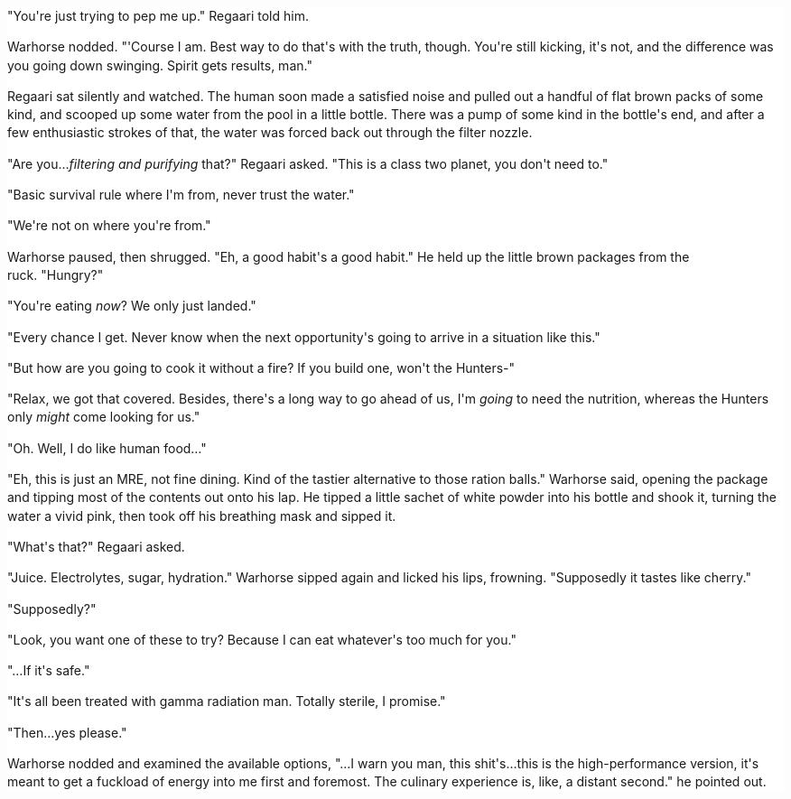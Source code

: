 "You're just trying to pep me up." Regaari told him.

Warhorse nodded. "'Course I am. Best way to do that's with the truth, though.
You're still kicking, it's not, and the difference was you going down
swinging. Spirit gets results, man."

Regaari sat silently and watched. The human soon made a satisfied noise and
pulled out a handful of flat brown packs of some kind, and scooped up some
water from the pool in a little bottle. There was a pump of some kind in the
bottle's end, and after a few enthusiastic strokes of that, the water was
forced back out through the filter nozzle.

"Are you…_filtering and purifying_ that?" Regaari asked. "This is a class two
planet, you don't need to."

"Basic survival rule where I'm from, never trust the water."

"We're not on where you're from."

Warhorse paused, then shrugged. "Eh, a good habit's a good habit." He held up
the little brown packages from the ruck. "Hungry?"

"You're eating _now_? We only just landed."

"Every chance I get. Never know when the next opportunity's going to arrive in
a situation like this."

"But how are you going to cook it without a fire? If you build one, won't the
Hunters-"

"Relax, we got that covered. Besides, there's a long way to go ahead of us,
I'm _going_ to need the nutrition, whereas the Hunters only _might_ come
looking for us."

"Oh. Well, I do like human food…"

"Eh, this is just an MRE, not fine dining. Kind of the tastier alternative to
those ration balls." Warhorse said, opening the package and tipping most of
the contents out onto his lap. He tipped a little sachet of white powder into
his bottle and shook it, turning the water a vivid pink, then took off his
breathing mask and sipped it.

"What's that?" Regaari asked.

"Juice. Electrolytes, sugar, hydration." Warhorse sipped again and licked his
lips, frowning. "Supposedly it tastes like cherry."

"Supposedly?"

"Look, you want one of these to try? Because I can eat whatever's too much for
you."

"…If it's safe."

"It's all been treated with gamma radiation man. Totally sterile, I promise."

"Then…yes please."

Warhorse nodded and examined the available options, "…I warn you man, this
shit's…this is the high-performance version, it's meant to get a fuckload of
energy into me first and foremost. The culinary experience is, like, a distant
second." he pointed out.
